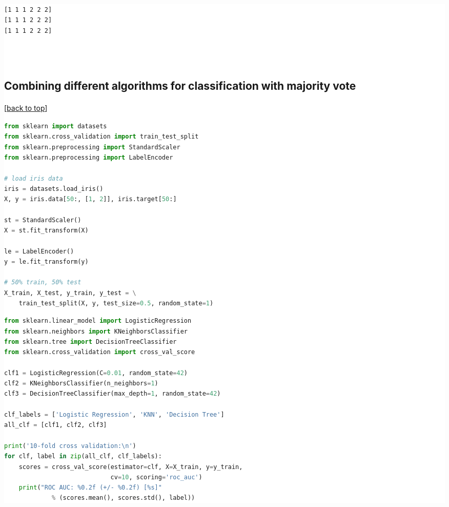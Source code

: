     [1 1 1 2 2 2]
    [1 1 1 2 2 2]
    [1 1 1 2 2 2]


<br>
<br>

## Combining different algorithms for classification with majority vote

[[back to top](#Sections)]


```python
from sklearn import datasets
from sklearn.cross_validation import train_test_split
from sklearn.preprocessing import StandardScaler
from sklearn.preprocessing import LabelEncoder

# load iris data
iris = datasets.load_iris()
X, y = iris.data[50:, [1, 2]], iris.target[50:]

st = StandardScaler()
X = st.fit_transform(X)

le = LabelEncoder()
y = le.fit_transform(y)

# 50% train, 50% test
X_train, X_test, y_train, y_test = \
    train_test_split(X, y, test_size=0.5, random_state=1)
```


```python
from sklearn.linear_model import LogisticRegression
from sklearn.neighbors import KNeighborsClassifier
from sklearn.tree import DecisionTreeClassifier
from sklearn.cross_validation import cross_val_score

clf1 = LogisticRegression(C=0.01, random_state=42)
clf2 = KNeighborsClassifier(n_neighbors=1)
clf3 = DecisionTreeClassifier(max_depth=1, random_state=42)

clf_labels = ['Logistic Regression', 'KNN', 'Decision Tree']
all_clf = [clf1, clf2, clf3]

print('10-fold cross validation:\n')
for clf, label in zip(all_clf, clf_labels):
    scores = cross_val_score(estimator=clf, X=X_train, y=y_train,
                             cv=10, scoring='roc_auc')
    print("ROC AUC: %0.2f (+/- %0.2f) [%s]"
             % (scores.mean(), scores.std(), label))
```
